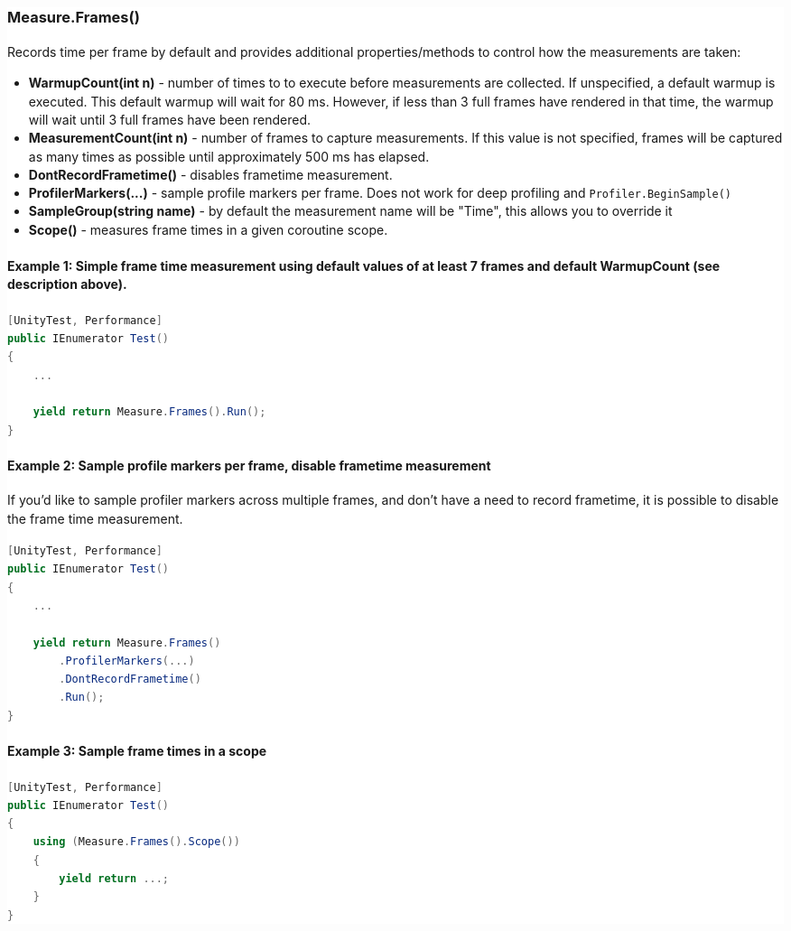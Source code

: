 ### Measure.Frames()

Records time per frame by default and provides additional properties/methods to control how the measurements are taken:
* **WarmupCount(int n)** - number of times to to execute before measurements are collected. If unspecified, a default warmup is executed. This default warmup will wait for 80 ms. However, if less than 3 full frames have rendered in that time, the warmup will wait until 3 full frames have been rendered.
* **MeasurementCount(int n)** - number of frames to capture measurements. If this value is not specified, frames will be captured as many times as possible until approximately 500 ms has elapsed.
* **DontRecordFrametime()** - disables frametime measurement.
* **ProfilerMarkers(...)** - sample profile markers per frame. Does not work for deep profiling and `Profiler.BeginSample()`
* **SampleGroup(string name)** - by default the measurement name will be "Time", this allows you to override it
* **Scope()** - measures frame times in a given coroutine scope.


#### Example 1: Simple frame time measurement using default values of at least 7 frames and default WarmupCount (see description above).

``` csharp
[UnityTest, Performance]
public IEnumerator Test()
{
    ...

    yield return Measure.Frames().Run();
}
```

#### Example 2: Sample profile markers per frame, disable frametime measurement

If you’d like to sample profiler markers across multiple frames, and don’t have a need to record frametime, it is possible to disable the frame time measurement.

``` csharp
[UnityTest, Performance]
public IEnumerator Test()
{
    ...

    yield return Measure.Frames()
        .ProfilerMarkers(...)
        .DontRecordFrametime()
        .Run();
}
```

#### Example 3: Sample frame times in a scope

``` csharp
[UnityTest, Performance]
public IEnumerator Test()
{
    using (Measure.Frames().Scope())
    {
        yield return ...;
    }
}
```
